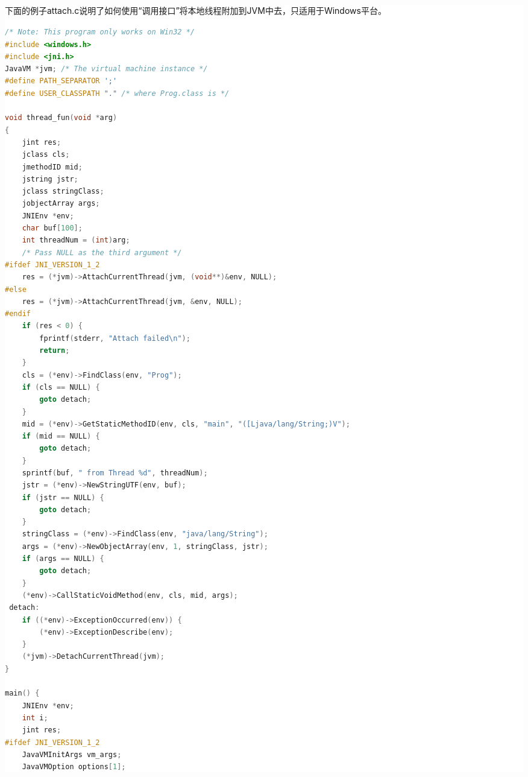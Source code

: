 下面的例子attach.c说明了如何使用“调用接口”将本地线程附加到JVM中去，只适用于Windows平台。

```c
/* Note: This program only works on Win32 */ 
#include <windows.h> 
#include <jni.h> 
JavaVM *jvm; /* The virtual machine instance */
#define PATH_SEPARATOR ';' 
#define USER_CLASSPATH "." /* where Prog.class is */

void thread_fun(void *arg) 
{    
    jint res;    
    jclass cls;    
    jmethodID mid;    
    jstring jstr;    
    jclass stringClass;    
    jobjectArray args;    
    JNIEnv *env;    
    char buf[100];    
    int threadNum = (int)arg;    
    /* Pass NULL as the third argument */ 
#ifdef JNI_VERSION_1_2 
    res = (*jvm)->AttachCurrentThread(jvm, (void**)&env, NULL); 
#else    
    res = (*jvm)->AttachCurrentThread(jvm, &env, NULL);
#endif    
    if (res < 0) {       
        fprintf(stderr, "Attach failed\n");       
        return;    
    }    
    cls = (*env)->FindClass(env, "Prog");    
    if (cls == NULL) {        
        goto detach;    
    }    
    mid = (*env)->GetStaticMethodID(env, cls, "main", "([Ljava/lang/String;)V");    
    if (mid == NULL) {        
        goto detach;    
    }    
    sprintf(buf, " from Thread %d", threadNum);    
    jstr = (*env)->NewStringUTF(env, buf);    
    if (jstr == NULL) {        
        goto detach;    
    }    
    stringClass = (*env)->FindClass(env, "java/lang/String");    
    args = (*env)->NewObjectArray(env, 1, stringClass, jstr);    
    if (args == NULL) {        
        goto detach;    
    }
    (*env)->CallStaticVoidMethod(env, cls, mid, args);
 detach:    
    if ((*env)->ExceptionOccurred(env)) {        
        (*env)->ExceptionDescribe(env);    
    }    
    (*jvm)->DetachCurrentThread(jvm); 
}

main() {    
    JNIEnv *env;    
    int i;    
    jint res;
#ifdef JNI_VERSION_1_2    
    JavaVMInitArgs vm_args;    
    JavaVMOption options[1];    
```